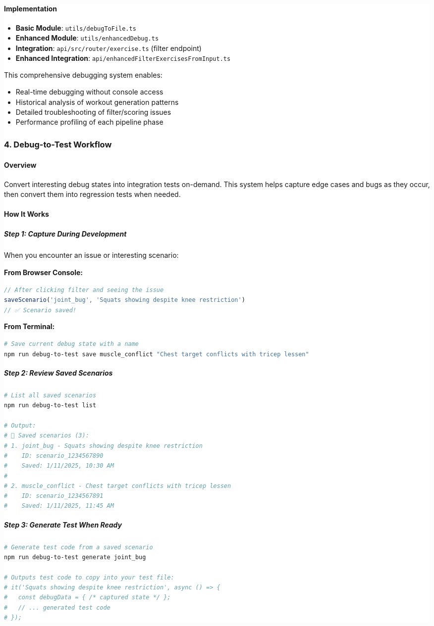 #### Implementation
- **Basic Module**: `utils/debugToFile.ts`
- **Enhanced Module**: `utils/enhancedDebug.ts`
- **Integration**: `api/src/router/exercise.ts` (filter endpoint)
- **Enhanced Integration**: `api/enhancedFilterExercisesFromInput.ts`

This comprehensive debugging system enables:
- Real-time debugging without console access
- Historical analysis of workout generation patterns
- Detailed troubleshooting of filter/scoring issues
- Performance profiling of each pipeline phase

### 4. Debug-to-Test Workflow

#### Overview
Convert interesting debug states into integration tests on-demand. This system helps capture edge cases and bugs as they occur, then convert them into regression tests when needed.

#### How It Works

##### Step 1: Capture During Development
When you encounter an issue or interesting scenario:

**From Browser Console:**
```javascript
// After clicking filter and seeing the issue
saveScenario('joint_bug', 'Squats showing despite knee restriction')
// ✅ Scenario saved!
```

**From Terminal:**
```bash
# Save current debug state with a name
npm run debug-to-test save muscle_conflict "Chest target conflicts with tricep lessen"
```

##### Step 2: Review Saved Scenarios
```bash
# List all saved scenarios
npm run debug-to-test list

# Output:
# 📁 Saved scenarios (3):
# 1. joint_bug - Squats showing despite knee restriction
#    ID: scenario_1234567890
#    Saved: 1/11/2025, 10:30 AM
# 
# 2. muscle_conflict - Chest target conflicts with tricep lessen
#    ID: scenario_1234567891
#    Saved: 1/11/2025, 11:45 AM
```

##### Step 3: Generate Test When Ready
```bash
# Generate test code from a saved scenario
npm run debug-to-test generate joint_bug

# Outputs test code to copy into your test file:
# it('Squats showing despite knee restriction', async () => {
#   const debugData = { /* captured state */ };
#   // ... generated test code
# });
```
